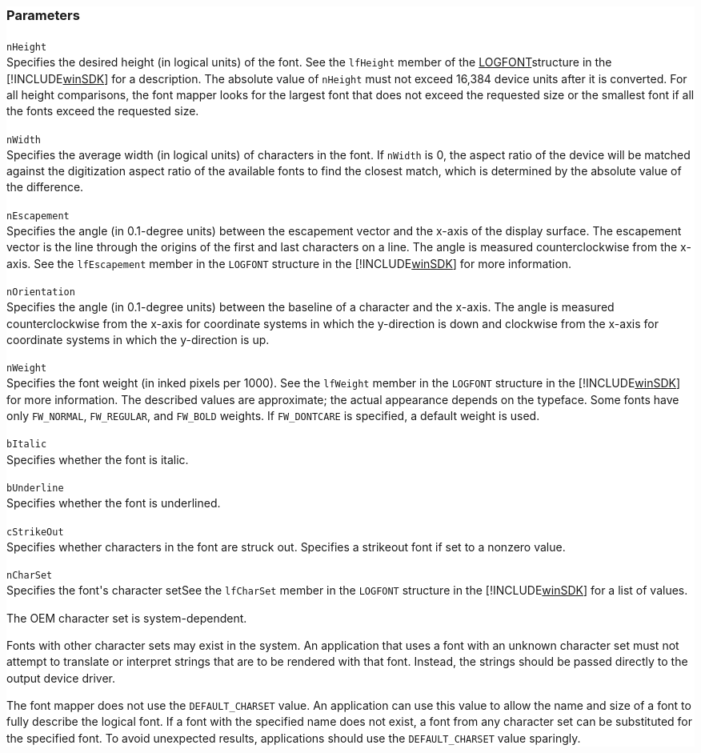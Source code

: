 ### Parameters  
 `nHeight`  
 Specifies the desired height (in logical units) of the font. See the `lfHeight` member of the                                 [LOGFONT](http://msdn.microsoft.com/library/windows/desktop/dd145037)structure in the [!INCLUDE[winSDK](../vs140/includes/winsdk_md.md)] for a description. The absolute value of `nHeight` must not exceed 16,384 device units after it is converted. For all height comparisons, the font mapper looks for the largest font that does not exceed the requested size or the smallest font if all the fonts exceed the requested size.  
  
 `nWidth`  
 Specifies the average width (in logical units) of characters in the font. If `nWidth` is 0, the aspect ratio of the device will be matched against the digitization aspect ratio of the available fonts to find the closest match, which is determined by the absolute value of the difference.  
  
 `nEscapement`  
 Specifies the angle (in 0.1-degree units) between the escapement vector and the x-axis of the display surface. The escapement vector is the line through the origins of the first and last characters on a line. The angle is measured counterclockwise from the x-axis. See the `lfEscapement` member in the `LOGFONT` structure in the [!INCLUDE[winSDK](../vs140/includes/winsdk_md.md)] for more information.  
  
 `nOrientation`  
 Specifies the angle (in 0.1-degree units) between the baseline of a character and the x-axis. The angle is measured counterclockwise from the x-axis for coordinate systems in which the y-direction is down and clockwise from the x-axis for coordinate systems in which the y-direction is up.  
  
 `nWeight`  
 Specifies the font weight (in inked pixels per 1000). See the `lfWeight` member in the `LOGFONT` structure in the [!INCLUDE[winSDK](../vs140/includes/winsdk_md.md)] for more information. The described values are approximate; the actual appearance depends on the typeface. Some fonts have only `FW_NORMAL`, `FW_REGULAR`, and `FW_BOLD` weights. If `FW_DONTCARE` is specified, a default weight is used.  
  
 `bItalic`  
 Specifies whether the font is italic.  
  
 `bUnderline`  
 Specifies whether the font is underlined.  
  
 `cStrikeOut`  
 Specifies whether characters in the font are struck out. Specifies a strikeout font if set to a nonzero value.  
  
 `nCharSet`  
 Specifies the font's character setSee the `lfCharSet` member in the `LOGFONT` structure in the [!INCLUDE[winSDK](../vs140/includes/winsdk_md.md)] for a list of values.  
  
 The OEM character set is system-dependent.  
  
 Fonts with other character sets may exist in the system. An application that uses a font with an unknown character set must not attempt to translate or interpret strings that are to be rendered with that font. Instead, the strings should be passed directly to the output device driver.  
  
 The font mapper does not use the `DEFAULT_CHARSET` value. An application can use this value to allow the name and size of a font to fully describe the logical font. If a font with the specified name does not exist, a font from any character set can be substituted for the specified font. To avoid unexpected results, applications should use the `DEFAULT_CHARSET` value sparingly.  
  